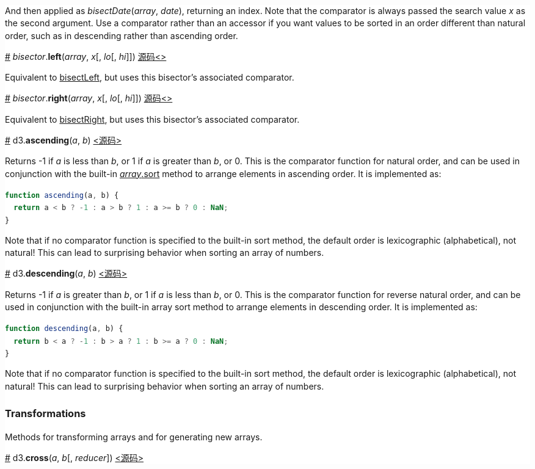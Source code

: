 And then applied as *bisectDate*(*array*, *date*), returning an index. Note that the comparator is always passed the search value *x* as the second argument. Use a comparator rather than an accessor if you want values to be sorted in an order different than natural order, such as in descending rather than ascending order.

<a name="bisector_left" href="#bisector_left">#</a> <i>bisector</i>.<b>left</b>(<i>array</i>, <i>x</i>[, <i>lo</i>[, <i>hi</i>]]) [源码<>](https://github.com/d3/d3-array/blob/master/src/bisector.js#L6 "Source")

Equivalent to [bisectLeft](#bisectLeft), but uses this bisector’s associated comparator.

<a name="bisector_right" href="#bisector_right">#</a> <i>bisector</i>.<b>right</b>(<i>array</i>, <i>x</i>[, <i>lo</i>[, <i>hi</i>]]) [源码<>](https://github.com/d3/d3-array/blob/master/src/bisector.js#L16 "Source")

Equivalent to [bisectRight](#bisectRight), but uses this bisector’s associated comparator.

<a name="ascending" href="#ascending">#</a> d3.<b>ascending</b>(<i>a</i>, <i>b</i>) [<源码>](https://github.com/d3/d3-array/blob/master/src/ascending.js "Source")

Returns -1 if *a* is less than *b*, or 1 if *a* is greater than *b*, or 0. This is the comparator function for natural order, and can be used in conjunction with the built-in [*array*.sort](https://developer.mozilla.org/en-US/docs/Web/JavaScript/Reference/Global_Objects/Array/sort) method to arrange elements in ascending order. It is implemented as:

```js
function ascending(a, b) {
  return a < b ? -1 : a > b ? 1 : a >= b ? 0 : NaN;
}
```

Note that if no comparator function is specified to the built-in sort method, the default order is lexicographic (alphabetical), not natural! This can lead to surprising behavior when sorting an array of numbers.

<a name="descending" href="#descending">#</a> d3.<b>descending</b>(<i>a</i>, <i>b</i>) [<源码>](https://github.com/d3/d3-array/blob/master/src/descending.js "Source")

Returns -1 if *a* is greater than *b*, or 1 if *a* is less than *b*, or 0. This is the comparator function for reverse natural order, and can be used in conjunction with the built-in array sort method to arrange elements in descending order.  It is implemented as:

```js
function descending(a, b) {
  return b < a ? -1 : b > a ? 1 : b >= a ? 0 : NaN;
}
```

Note that if no comparator function is specified to the built-in sort method, the default order is lexicographic (alphabetical), not natural! This can lead to surprising behavior when sorting an array of numbers.

### Transformations

Methods for transforming arrays and for generating new arrays.

<a name="cross" href="#cross">#</a> d3.<b>cross</b>(<i>a</i>, <i>b</i>[, <i>reducer</i>]) [<源码>](https://github.com/d3/d3-array/blob/master/src/cross.js "Source")
